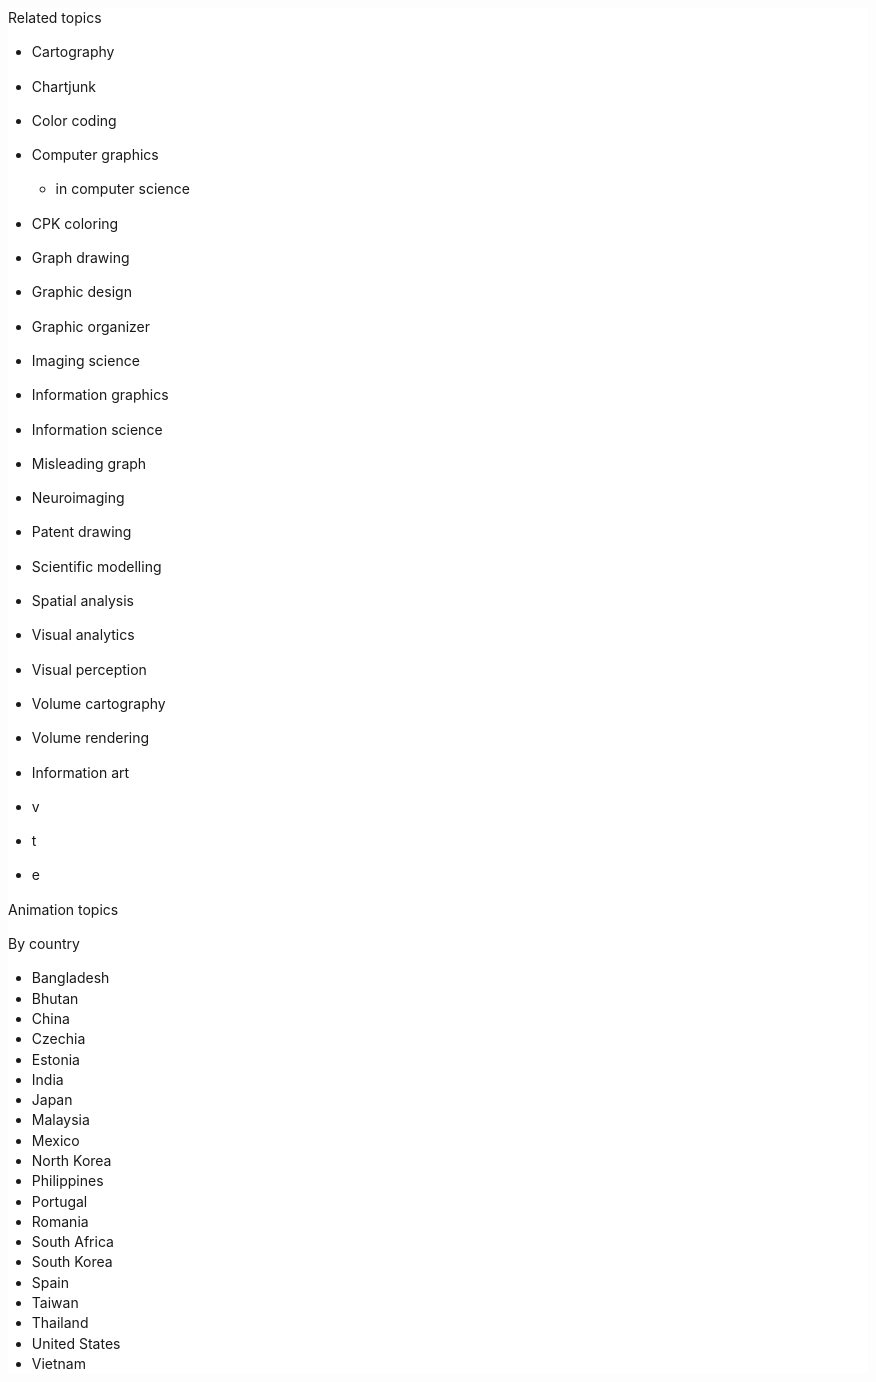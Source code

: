 Related topics

*   Cartography
*   Chartjunk
*   Color coding
*   Computer graphics
    *   in computer science
*   CPK coloring
*   Graph drawing
*   Graphic design
*   Graphic organizer
*   Imaging science
*   Information graphics
*   Information science
*   Misleading graph
*   Neuroimaging
*   Patent drawing
*   Scientific modelling
*   Spatial analysis
*   Visual analytics
*   Visual perception
*   Volume cartography
*   Volume rendering
*   Information art

*   v
*   t
*   e

Animation topics

By country

*   Bangladesh
*   Bhutan
*   China
*   Czechia
*   Estonia
*   India
*   Japan
*   Malaysia
*   Mexico
*   North Korea
*   Philippines
*   Portugal
*   Romania
*   South Africa
*   South Korea
*   Spain
*   Taiwan
*   Thailand
*   United States
*   Vietnam
